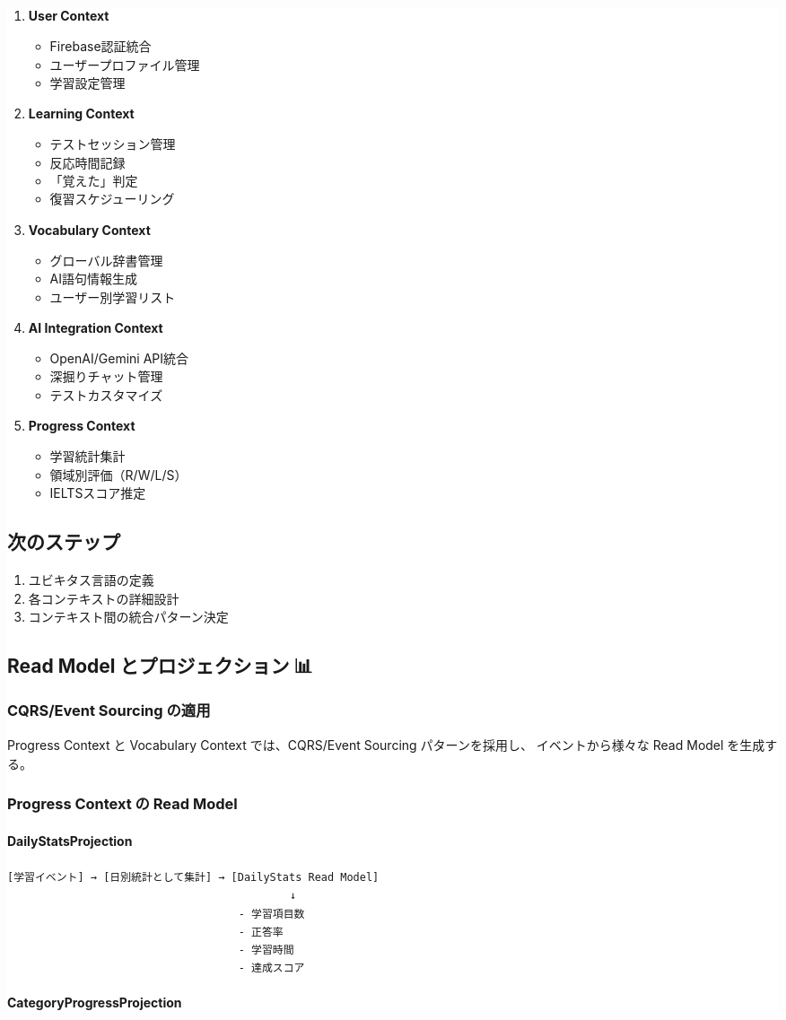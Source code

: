 1. **User Context**
   - Firebase認証統合
   - ユーザープロファイル管理
   - 学習設定管理

2. **Learning Context**
   - テストセッション管理
   - 反応時間記録
   - 「覚えた」判定
   - 復習スケジューリング

3. **Vocabulary Context**
   - グローバル辞書管理
   - AI語句情報生成
   - ユーザー別学習リスト

4. **AI Integration Context**
   - OpenAI/Gemini API統合
   - 深掘りチャット管理
   - テストカスタマイズ

5. **Progress Context**
   - 学習統計集計
   - 領域別評価（R/W/L/S）
   - IELTSスコア推定

## 次のステップ

1. ユビキタス言語の定義
2. 各コンテキストの詳細設計
3. コンテキスト間の統合パターン決定

## Read Model とプロジェクション 📊

### CQRS/Event Sourcing の適用

Progress Context と Vocabulary Context では、CQRS/Event Sourcing パターンを採用し、
イベントから様々な Read Model を生成する。

### Progress Context の Read Model

#### DailyStatsProjection

```
[学習イベント] → [日別統計として集計] → [DailyStats Read Model]
                                            ↓
                                    - 学習項目数
                                    - 正答率
                                    - 学習時間
                                    - 達成スコア
```

#### CategoryProgressProjection
